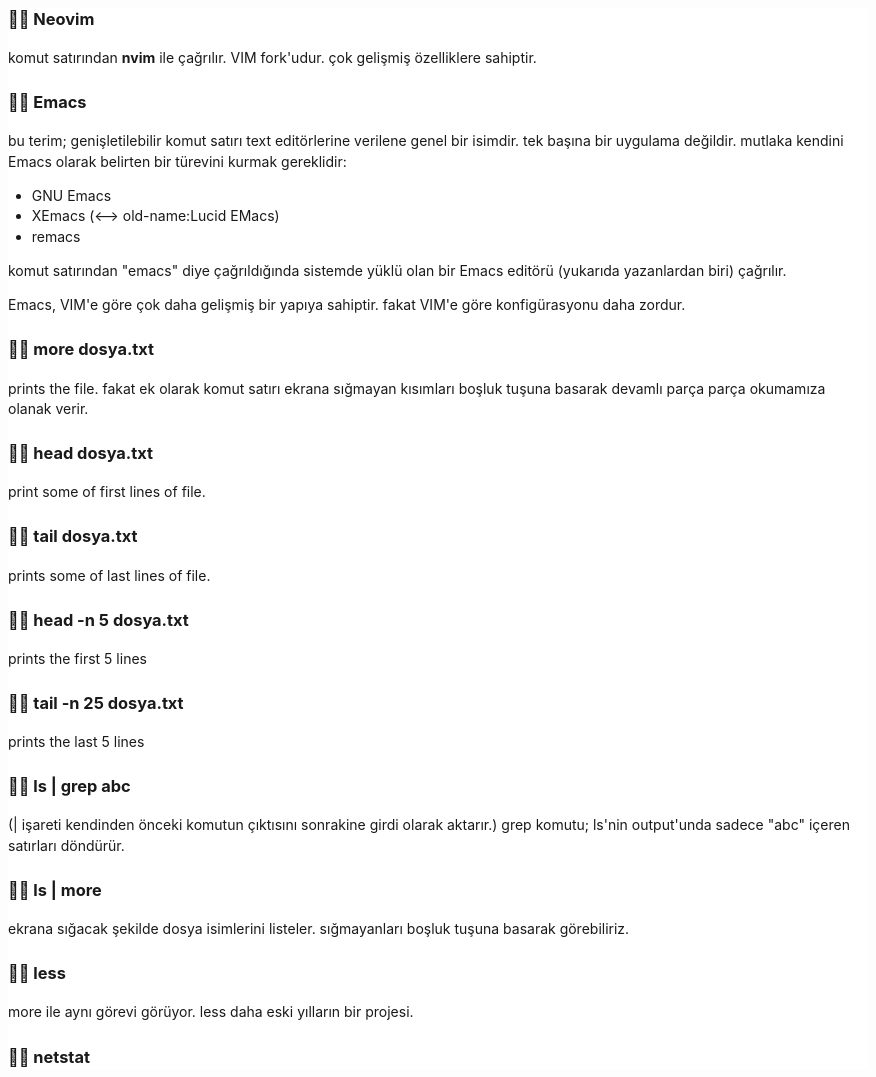 ### 📌📌 Neovim

komut satırından __nvim__ ile çağrılır. VIM fork'udur. çok gelişmiş özelliklere sahiptir.

### 📌📌 Emacs

bu terim; genişletilebilir komut satırı text editörlerine verilene genel bir isimdir. tek başına bir uygulama değildir. mutlaka kendini Emacs olarak belirten bir türevini kurmak gereklidir:

- GNU Emacs
- XEmacs (⟷ old-name:Lucid EMacs)
- remacs

komut satırından "emacs" diye çağrıldığında sistemde yüklü olan bir Emacs editörü (yukarıda yazanlardan biri) çağrılır.

Emacs, VIM'e göre çok daha gelişmiş bir yapıya sahiptir. fakat VIM'e göre konfigürasyonu daha zordur.

### 📌📌 more dosya.txt

prints the file. fakat ek olarak komut satırı ekrana sığmayan kısımları boşluk tuşuna basarak devamlı parça parça okumamıza olanak verir.

### 📌📌 head dosya.txt

print some of first lines of file.

### 📌📌 tail dosya.txt

prints some of last lines of file.

### 📌📌 head -n 5 dosya.txt

prints the first 5 lines

### 📌📌 tail -n 25 dosya.txt

prints the last 5 lines

### 📌📌 ls | grep abc

(| işareti kendinden önceki komutun çıktısını sonrakine girdi olarak aktarır.)
grep komutu; ls'nin output'unda sadece "abc" içeren satırları döndürür.

### 📌📌 ls | more

ekrana sığacak şekilde dosya isimlerini listeler. sığmayanları boşluk tuşuna basarak görebiliriz.

### 📌📌 less

more ile aynı görevi görüyor. less daha eski yılların bir projesi.

### 📌📌 netstat
